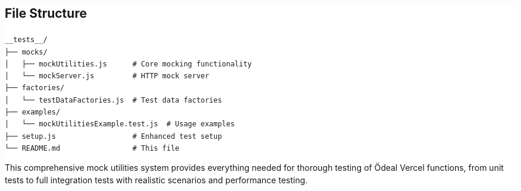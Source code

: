 ## File Structure

```
__tests__/
├── mocks/
│   ├── mockUtilities.js      # Core mocking functionality
│   └── mockServer.js         # HTTP mock server
├── factories/
│   └── testDataFactories.js  # Test data factories
├── examples/
│   └── mockUtilitiesExample.test.js  # Usage examples
├── setup.js                  # Enhanced test setup
└── README.md                 # This file
```

This comprehensive mock utilities system provides everything needed for thorough testing of Ödeal Vercel functions, from unit tests to full integration tests with realistic scenarios and performance testing.